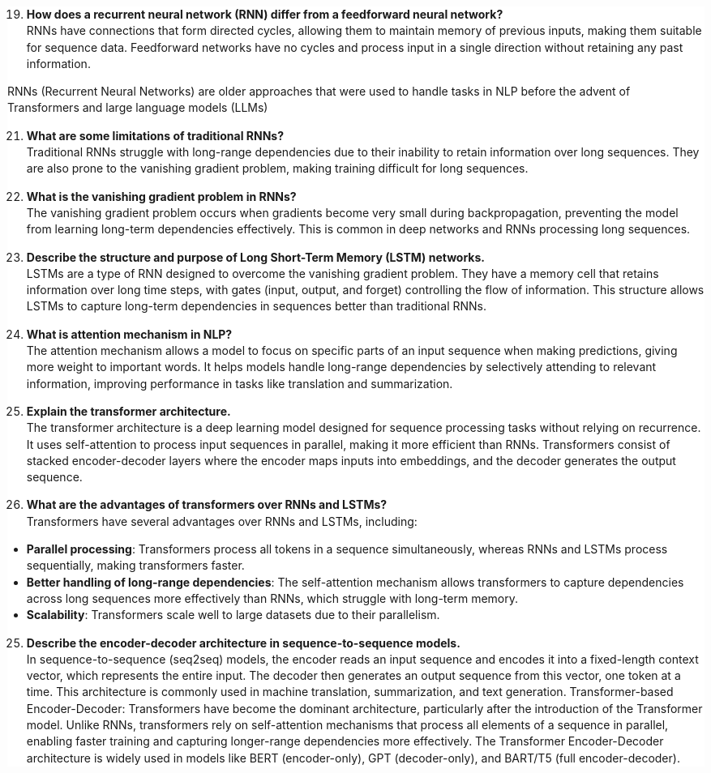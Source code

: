 19. **How does a recurrent neural network (RNN) differ from a feedforward neural network?**  
   RNNs have connections that form directed cycles, allowing them to maintain memory of previous inputs, making them suitable for sequence data. Feedforward networks have no cycles and process input in a single direction without retaining any past information.

   RNNs (Recurrent Neural Networks) are older approaches that were used to handle tasks in NLP before the advent of Transformers and large language models (LLMs)

21. **What are some limitations of traditional RNNs?**  
    Traditional RNNs struggle with long-range dependencies due to their inability to retain information over long sequences. They are also prone to the vanishing gradient problem, making training difficult for long sequences.

22. **What is the vanishing gradient problem in RNNs?**  
    The vanishing gradient problem occurs when gradients become very small during backpropagation, preventing the model from learning long-term dependencies effectively. This is common in deep networks and RNNs processing long sequences.

23. **Describe the structure and purpose of Long Short-Term Memory (LSTM) networks.**  
    LSTMs are a type of RNN designed to overcome the vanishing gradient problem. They have a memory cell that retains information over long time steps, with gates (input, output, and forget) controlling the flow of information. This structure allows LSTMs to capture long-term dependencies in sequences better than traditional RNNs.

24. **What is attention mechanism in NLP?**  
   The attention mechanism allows a model to focus on specific parts of an input sequence when making predictions, giving more weight to important words. It helps models handle long-range dependencies by selectively attending to relevant information, improving performance in tasks like translation and summarization.

25. **Explain the transformer architecture.**  
   The transformer architecture is a deep learning model designed for sequence processing tasks without relying on recurrence. It uses self-attention to process input sequences in parallel, making it more efficient than RNNs. Transformers consist of stacked encoder-decoder layers where the encoder maps inputs into embeddings, and the decoder generates the output sequence.

26. **What are the advantages of transformers over RNNs and LSTMs?**  
   Transformers have several advantages over RNNs and LSTMs, including:  
   - **Parallel processing**: Transformers process all tokens in a sequence simultaneously, whereas RNNs and LSTMs process sequentially, making transformers faster.
   - **Better handling of long-range dependencies**: The self-attention mechanism allows transformers to capture dependencies across long sequences more effectively than RNNs, which struggle with long-term memory.
   - **Scalability**: Transformers scale well to large datasets due to their parallelism.

25. **Describe the encoder-decoder architecture in sequence-to-sequence models.**  
   In sequence-to-sequence (seq2seq) models, the encoder reads an input sequence and encodes it into a fixed-length context vector, which represents the entire input. The decoder then generates an output sequence from this vector, one token at a time. This architecture is commonly used in machine translation, summarization, and text generation.
   Transformer-based Encoder-Decoder:
Transformers have become the dominant architecture, particularly after the introduction of the Transformer model. Unlike RNNs, transformers rely on self-attention mechanisms that process all elements of a sequence in parallel, enabling faster training and capturing longer-range dependencies more effectively. The Transformer Encoder-Decoder architecture is widely used in models like BERT (encoder-only), GPT (decoder-only), and BART/T5 (full encoder-decoder).
